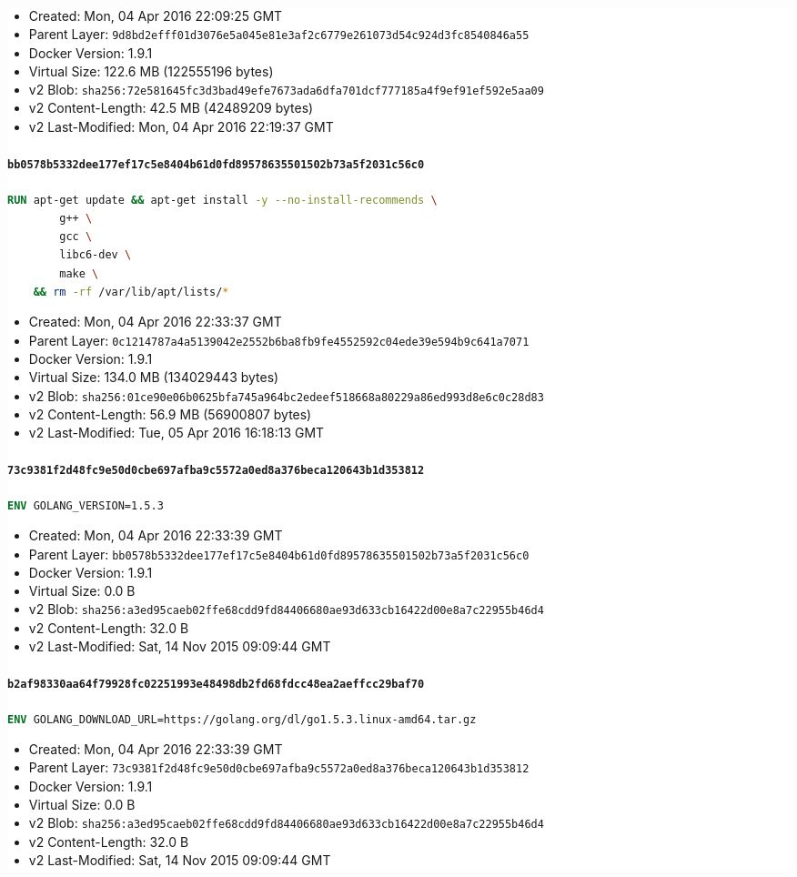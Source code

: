 -	Created: Mon, 04 Apr 2016 22:09:25 GMT
-	Parent Layer: `9d8bd2efff01d3076e5a045e81e3af2c6779e261073d54c924d3fc8540846a55`
-	Docker Version: 1.9.1
-	Virtual Size: 122.6 MB (122555196 bytes)
-	v2 Blob: `sha256:72e581645fc3d3bad49efe7673ada6dfa701dcf777185a4f9ef91ef592e5aa09`
-	v2 Content-Length: 42.5 MB (42489209 bytes)
-	v2 Last-Modified: Mon, 04 Apr 2016 22:19:37 GMT

#### `bb0578b5332dee177ef17c5e8404b61d0fd89578635501502b73a5f2031c56c0`

```dockerfile
RUN apt-get update && apt-get install -y --no-install-recommends \
		g++ \
		gcc \
		libc6-dev \
		make \
	&& rm -rf /var/lib/apt/lists/*
```

-	Created: Mon, 04 Apr 2016 22:33:37 GMT
-	Parent Layer: `0c1214787a4a5139042e2552b6ba8fb9fe4552592c04ede39e594b9c641a7071`
-	Docker Version: 1.9.1
-	Virtual Size: 134.0 MB (134029443 bytes)
-	v2 Blob: `sha256:01ce90e06b0625bfa745a964bc2edeef518668a80229a86ed993d8e6c0c28d83`
-	v2 Content-Length: 56.9 MB (56900807 bytes)
-	v2 Last-Modified: Tue, 05 Apr 2016 16:18:13 GMT

#### `73c9381f2d48fc9e50d0cbe697afba9c5572a0ed8a376beca120643b1d353812`

```dockerfile
ENV GOLANG_VERSION=1.5.3
```

-	Created: Mon, 04 Apr 2016 22:33:39 GMT
-	Parent Layer: `bb0578b5332dee177ef17c5e8404b61d0fd89578635501502b73a5f2031c56c0`
-	Docker Version: 1.9.1
-	Virtual Size: 0.0 B
-	v2 Blob: `sha256:a3ed95caeb02ffe68cdd9fd84406680ae93d633cb16422d00e8a7c22955b46d4`
-	v2 Content-Length: 32.0 B
-	v2 Last-Modified: Sat, 14 Nov 2015 09:09:44 GMT

#### `b2af98330aa64f79928fc02251993e48498db2fd68fdcc48ea2aeffcc29baf70`

```dockerfile
ENV GOLANG_DOWNLOAD_URL=https://golang.org/dl/go1.5.3.linux-amd64.tar.gz
```

-	Created: Mon, 04 Apr 2016 22:33:39 GMT
-	Parent Layer: `73c9381f2d48fc9e50d0cbe697afba9c5572a0ed8a376beca120643b1d353812`
-	Docker Version: 1.9.1
-	Virtual Size: 0.0 B
-	v2 Blob: `sha256:a3ed95caeb02ffe68cdd9fd84406680ae93d633cb16422d00e8a7c22955b46d4`
-	v2 Content-Length: 32.0 B
-	v2 Last-Modified: Sat, 14 Nov 2015 09:09:44 GMT
